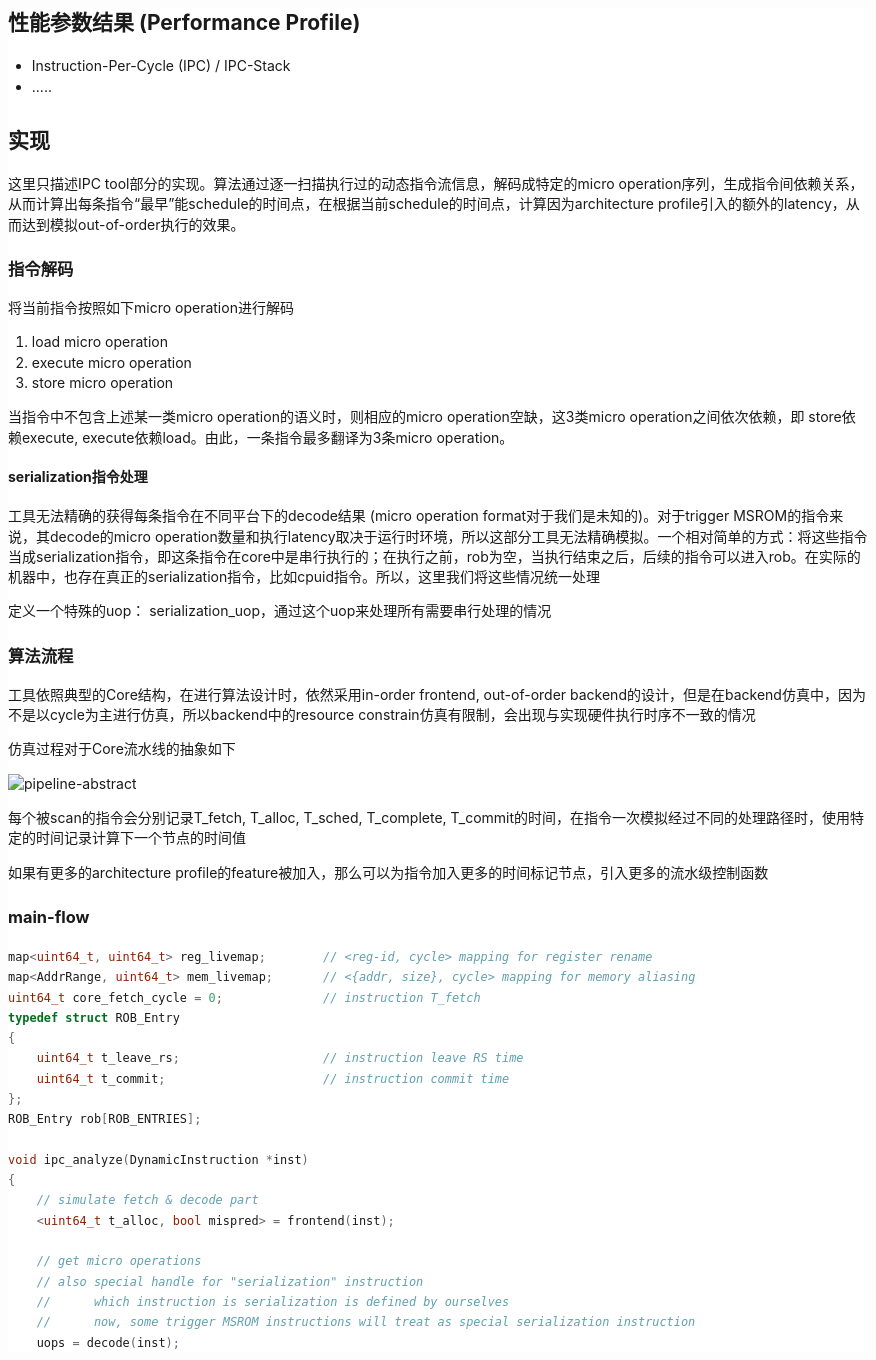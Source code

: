 
## 性能参数结果 (Performance Profile)

- Instruction-Per-Cycle (IPC) / IPC-Stack
- .....

## 实现

这里只描述IPC tool部分的实现。算法通过逐一扫描执行过的动态指令流信息，解码成特定的micro operation序列，生成指令间依赖关系，从而计算出每条指令“最早”能schedule的时间点，在根据当前schedule的时间点，计算因为architecture profile引入的额外的latency，从而达到模拟out-of-order执行的效果。

### 指令解码

将当前指令按照如下micro operation进行解码

1. load micro operation 
2. execute micro operation
3. store micro operation

当指令中不包含上述某一类micro operation的语义时，则相应的micro operation空缺，这3类micro operation之间依次依赖，即 store依赖execute, execute依赖load。由此，一条指令最多翻译为3条micro operation。

#### serialization指令处理

工具无法精确的获得每条指令在不同平台下的decode结果 (micro operation format对于我们是未知的)。对于trigger MSROM的指令来说，其decode的micro operation数量和执行latency取决于运行时环境，所以这部分工具无法精确模拟。一个相对简单的方式：将这些指令当成serialization指令，即这条指令在core中是串行执行的；在执行之前，rob为空，当执行结束之后，后续的指令可以进入rob。在实际的机器中，也存在真正的serialization指令，比如cpuid指令。所以，这里我们将这些情况统一处理

定义一个特殊的uop： serialization_uop，通过这个uop来处理所有需要串行处理的情况

### 算法流程

工具依照典型的Core结构，在进行算法设计时，依然采用in-order frontend, out-of-order backend的设计，但是在backend仿真中，因为不是以cycle为主进行仿真，所以backend中的resource constrain仿真有限制，会出现与实现硬件执行时序不一致的情况

仿真过程对于Core流水线的抽象如下

![pipeline-abstract](D:\doc\note\work\ipctool\dia\pipeline_abstract.jpeg)

每个被scan的指令会分别记录T_fetch, T_alloc, T_sched, T_complete, T_commit的时间，在指令一次模拟经过不同的处理路径时，使用特定的时间记录计算下一个节点的时间值

如果有更多的architecture profile的feature被加入，那么可以为指令加入更多的时间标记节点，引入更多的流水级控制函数

### main-flow

```c
map<uint64_t, uint64_t> reg_livemap;		// <reg-id, cycle> mapping for register rename
map<AddrRange, uint64_t> mem_livemap;		// <{addr, size}, cycle> mapping for memory aliasing
uint64_t core_fetch_cycle = 0;			    // instruction T_fetch
typedef struct ROB_Entry
{
    uint64_t t_leave_rs;				    // instruction leave RS time
    uint64_t t_commit;					    // instruction commit time
};
ROB_Entry rob[ROB_ENTRIES];

void ipc_analyze(DynamicInstruction *inst)
{
    // simulate fetch & decode part
    <uint64_t t_alloc, bool mispred> = frontend(inst);
    
    // get micro operations
    // also special handle for "serialization" instruction
    // 		which instruction is serialization is defined by ourselves
    // 		now, some trigger MSROM instructions will treat as special serialization instruction
    uops = decode(inst);
```